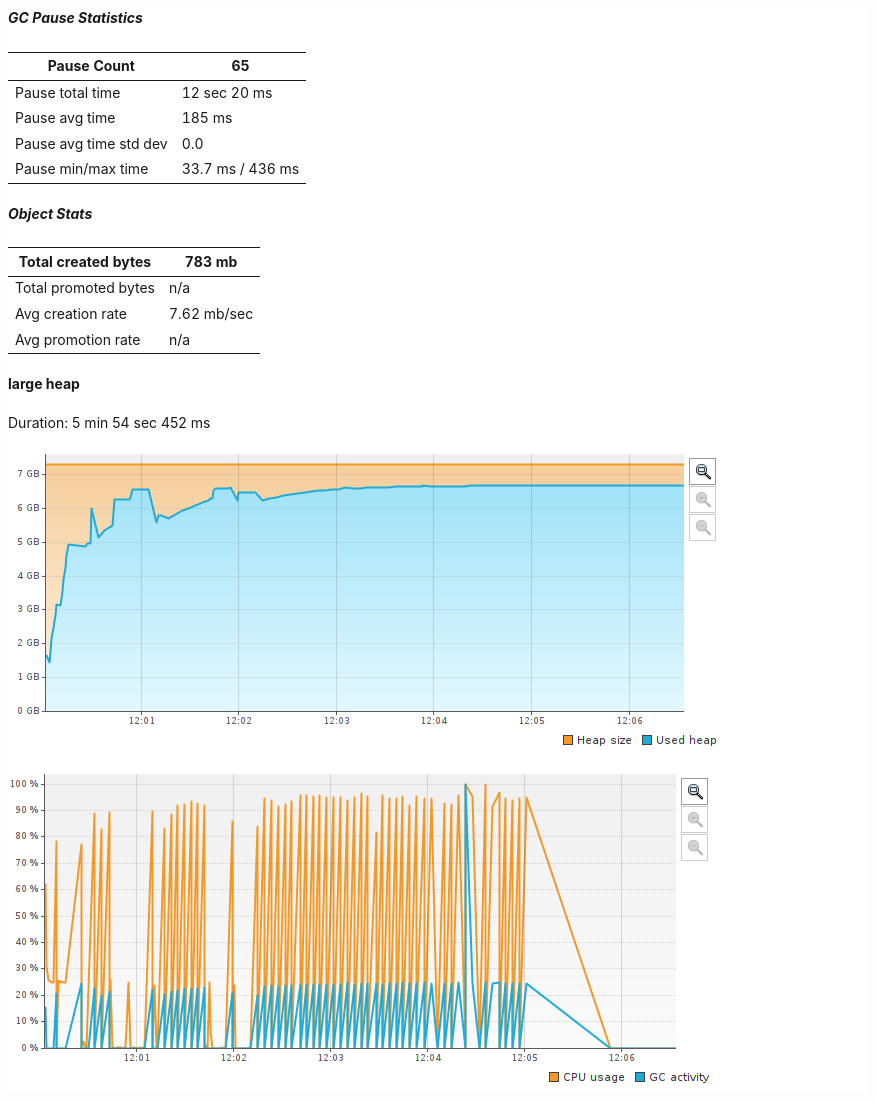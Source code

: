 ##### GC Pause Statistics

| Pause Count            | 65               |
| ---------------------- | ---------------- |
| Pause total time       | 12 sec 20 ms     |
| Pause avg time         | 185 ms           |
| Pause avg time std dev | 0.0              |
| Pause min/max time     | 33.7 ms / 436 ms |

##### Object Stats 					

| Total created bytes  | 783 mb      |
| -------------------- | ----------- |
| Total promoted bytes | n/a         |
| Avg creation rate    | 7.62 mb/sec |
| Avg promotion rate   | n/a         |

#### large heap

Duration: 5 min 54 sec 452 ms

![parallel_large_001](for-report/pics/parallel_large_001.png)

![parallel_large_002](for-report/pics/parallel_large_002.png)
